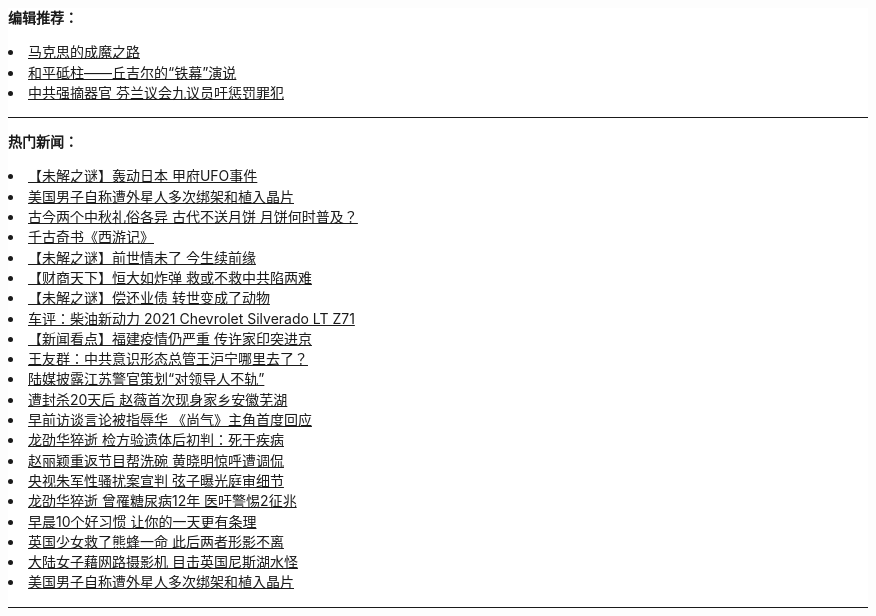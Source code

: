 
<strong>编辑推荐：</strong>
<li><a href="https://github.com/upjkzu3674/djy/blob/master/gb/10/11/7/n3077476.md?dfh#1" target="_blank">马克思的成魔之路</a></li><li><a href="https://github.com/tsiac2612/djy/blob/master/gb/18/10/9/n10771577.md#1" target="_blank">和平砥柱——丘吉尔的“铁幕”演说</a></li><li><a href="https://github.com/tsiac2612/djy/blob/master/gb/19/4/2/n11157870.md#1" target="_blank">中共强摘器官 芬兰议会九议员吁惩罚罪犯</a></li>
<hr>

<strong>热门新闻：</strong>
<li><a href="https://github.com/qlpjqs3018/djy/blob/master/gb/21/9/10/n13225261.md#1">【未解之谜】轰动日本 甲府UFO事件</a></li>
<li><a href="https://github.com/qlpjqs3018/djy/blob/master/gb/21/9/16/n13238162.md#1">美国男子自称遭外星人多次绑架和植入晶片</a></li>
<li><a href="https://github.com/qlpjqs3018/djy/blob/master/gb/21/9/6/n13213473.md#1">古今两个中秋礼俗各异 古代不送月饼 月饼何时普及？</a></li>
<li><a href="https://github.com/qlpjqs3018/djy/blob/master/gb/21/9/7/n13217118.md#1">千古奇书《西游记》</a></li>
<li><a href="https://github.com/qlpjqs3018/djy/blob/master/gb/21/9/14/n13233994.md#1">【未解之谜】前世情未了 今生续前缘</a></li>
<li><a href="https://github.com/qlpjqs3018/djy/blob/master/gb/21/9/17/n13242167.md#1">【财商天下】恒大如炸弹 救或不救中共陷两难</a></li>
<li><a href="https://github.com/qlpjqs3018/djy/blob/master/gb/21/9/14/n13234196.md#1">【未解之谜】偿还业债 转世变成了动物</a></li>
<li><a href="https://github.com/qlpjqs3018/djy/blob/master/gb/21/9/17/n13242625.md#1">车评：柴油新动力 2021 Chevrolet Silverado LT Z71</a></li>
<li><a href="https://github.com/qlpjqs3018/djy/blob/master/gb/21/9/15/n13237097.md#1">【新闻看点】福建疫情仍严重 传许家印突进京</a></li>
<li><a href="https://github.com/qlpjqs3018/djy/blob/master/gb/21/9/15/n13236838.md#1">王友群：中共意识形态总管王沪宁哪里去了？</a></li>
<li><a href="https://github.com/qlpjqs3018/djy/blob/master/gb/21/9/16/n13239202.md#1">陆媒披露江苏警官策划“对领导人不轨”</a></li>
<li><a href="https://github.com/qlpjqs3018/djy/blob/master/gb/21/9/15/n13236589.md#1">遭封杀20天后 赵薇首次现身家乡安徽芜湖</a></li>
<li><a href="https://github.com/qlpjqs3018/djy/blob/master/gb/21/9/14/n13234560.md#1">早前访谈言论被指辱华 《尚气》主角首度回应</a></li>
<li><a href="https://github.com/qlpjqs3018/djy/blob/master/gb/21/9/15/n13235428.md#1">龙劭华猝逝 检方验遗体后初判：死于疾病</a></li>
<li><a href="https://github.com/qlpjqs3018/djy/blob/master/gb/21/9/15/n13237195.md#1">赵丽颖重返节目帮洗碗 黄晓明惊呼遭调侃</a></li>
<li><a href="https://github.com/qlpjqs3018/djy/blob/master/gb/21/9/15/n13236862.md#1">央视朱军性骚扰案宣判 弦子曝光庭审细节</a></li>
<li><a href="https://github.com/qlpjqs3018/djy/blob/master/gb/21/9/16/n13237693.md#1">龙劭华猝逝 曾罹糖尿病12年 医吁警惕2征兆</a></li>
<li><a href="https://github.com/qlpjqs3018/djy/blob/master/gb/21/9/14/n13233592.md#1">早晨10个好习惯 让你的一天更有条理</a></li>
<li><a href="https://github.com/qlpjqs3018/djy/blob/master/gb/21/9/15/n13235655.md#1">英国少女救了熊蜂一命 此后两者形影不离</a></li>
<li><a href="https://github.com/qlpjqs3018/djy/blob/master/gb/21/9/17/n13240906.md#1">大陆女子藉网路摄影机 目击英国尼斯湖水怪</a></li>
<li><a href="https://github.com/qlpjqs3018/djy/blob/master/gb/21/9/16/n13238162.md#1">美国男子自称遭外星人多次绑架和植入晶片</a></li>
<hr>
